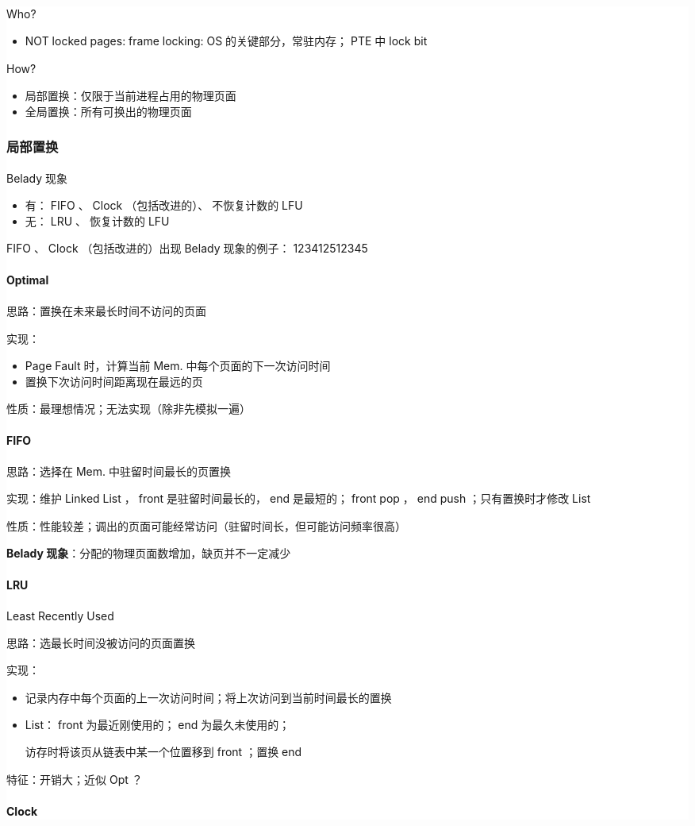 Who?

- NOT locked pages: frame locking: OS 的关键部分，常驻内存； PTE 中 lock bit

How?

- 局部置换：仅限于当前进程占用的物理页面
- 全局置换：所有可换出的物理页面

### 局部置换

Belady 现象

- 有： FIFO 、 Clock （包括改进的）、 不恢复计数的 LFU
- 无： LRU 、 恢复计数的 LFU

FIFO 、 Clock （包括改进的）出现 Belady 现象的例子： 123412512345

#### Optimal

思路：置换在未来最长时间不访问的页面

实现：
- Page Fault 时，计算当前 Mem. 中每个页面的下一次访问时间
- 置换下次访问时间距离现在最远的页

性质：最理想情况；无法实现（除非先模拟一遍）

#### FIFO

思路：选择在 Mem. 中驻留时间最长的页置换

实现：维护 Linked List ， front 是驻留时间最长的， end 是最短的； front pop ， end push ；只有置换时才修改 List

性质：性能较差；调出的页面可能经常访问（驻留时间长，但可能访问频率很高）

**Belady 现象**：分配的物理页面数增加，缺页并不一定减少

#### LRU

Least Recently Used

思路：选最长时间没被访问的页面置换

实现：

- 记录内存中每个页面的上一次访问时间；将上次访问到当前时间最长的置换

- List： front 为最近刚使用的； end 为最久未使用的；

    访存时将该页从链表中某一个位置移到 front ；置换 end

特征：开销大；近似 Opt ？

#### Clock
